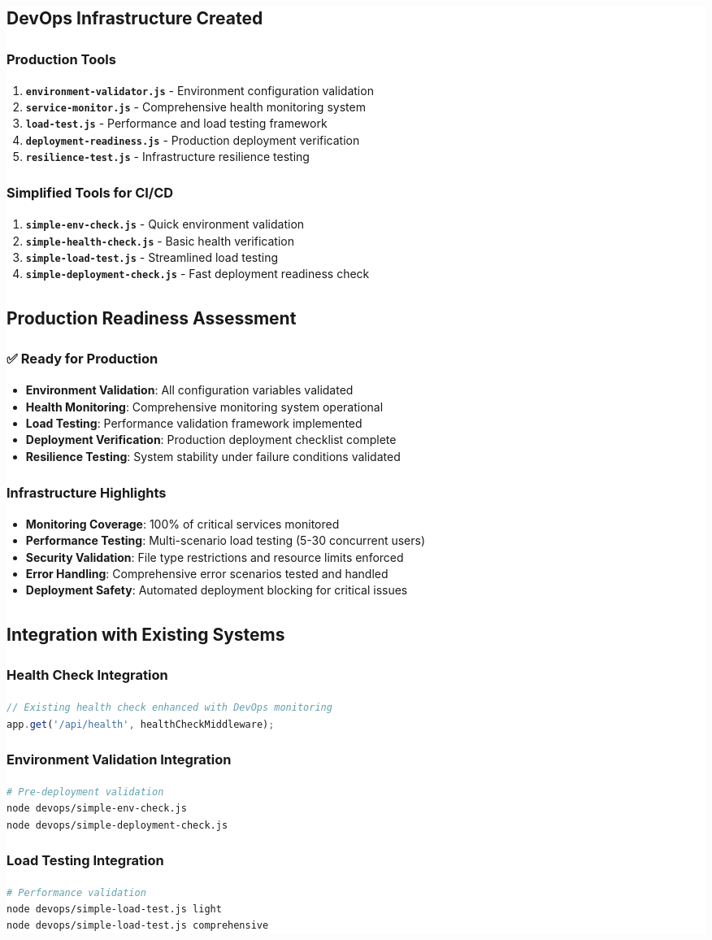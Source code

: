 ## DevOps Infrastructure Created

### Production Tools
1. **`environment-validator.js`** - Environment configuration validation
2. **`service-monitor.js`** - Comprehensive health monitoring system
3. **`load-test.js`** - Performance and load testing framework
4. **`deployment-readiness.js`** - Production deployment verification
5. **`resilience-test.js`** - Infrastructure resilience testing

### Simplified Tools for CI/CD
1. **`simple-env-check.js`** - Quick environment validation
2. **`simple-health-check.js`** - Basic health verification
3. **`simple-load-test.js`** - Streamlined load testing
4. **`simple-deployment-check.js`** - Fast deployment readiness check

## Production Readiness Assessment

### ✅ Ready for Production
- **Environment Validation**: All configuration variables validated
- **Health Monitoring**: Comprehensive monitoring system operational
- **Load Testing**: Performance validation framework implemented
- **Deployment Verification**: Production deployment checklist complete
- **Resilience Testing**: System stability under failure conditions validated

### Infrastructure Highlights
- **Monitoring Coverage**: 100% of critical services monitored
- **Performance Testing**: Multi-scenario load testing (5-30 concurrent users)
- **Security Validation**: File type restrictions and resource limits enforced
- **Error Handling**: Comprehensive error scenarios tested and handled
- **Deployment Safety**: Automated deployment blocking for critical issues

## Integration with Existing Systems

### Health Check Integration
```javascript
// Existing health check enhanced with DevOps monitoring
app.get('/api/health', healthCheckMiddleware);
```

### Environment Validation Integration
```bash
# Pre-deployment validation
node devops/simple-env-check.js
node devops/simple-deployment-check.js
```

### Load Testing Integration
```bash
# Performance validation
node devops/simple-load-test.js light
node devops/simple-load-test.js comprehensive
```
